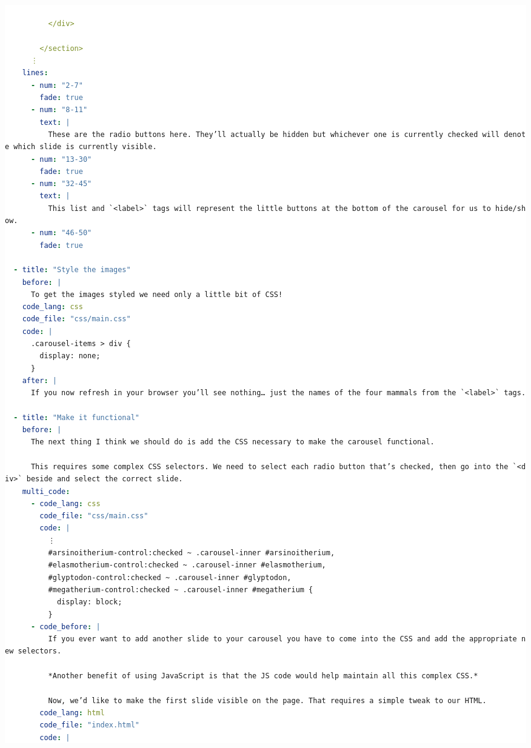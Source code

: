 ```yaml

          </div>

        </section>
      ⋮
    lines:
      - num: "2-7"
        fade: true
      - num: "8-11"
        text: |
          These are the radio buttons here. They’ll actually be hidden but whichever one is currently checked will denote which slide is currently visible.
      - num: "13-30"
        fade: true
      - num: "32-45"
        text: |
          This list and `<label>` tags will represent the little buttons at the bottom of the carousel for us to hide/show.
      - num: "46-50"
        fade: true

  - title: "Style the images"
    before: |
      To get the images styled we need only a little bit of CSS!
    code_lang: css
    code_file: "css/main.css"
    code: |
      .carousel-items > div {
        display: none;
      }
    after: |
      If you now refresh in your browser you’ll see nothing… just the names of the four mammals from the `<label>` tags.

  - title: "Make it functional"
    before: |
      The next thing I think we should do is add the CSS necessary to make the carousel functional.

      This requires some complex CSS selectors. We need to select each radio button that’s checked, then go into the `<div>` beside and select the correct slide.
    multi_code:
      - code_lang: css
        code_file: "css/main.css"
        code: |
          ⋮
          #arsinoitherium-control:checked ~ .carousel-inner #arsinoitherium,
          #elasmotherium-control:checked ~ .carousel-inner #elasmotherium,
          #glyptodon-control:checked ~ .carousel-inner #glyptodon,
          #megatherium-control:checked ~ .carousel-inner #megatherium {
            display: block;
          }
      - code_before: |
          If you ever want to add another slide to your carousel you have to come into the CSS and add the appropriate new selectors.

          *Another benefit of using JavaScript is that the JS code would help maintain all this complex CSS.*

          Now, we’d like to make the first slide visible on the page. That requires a simple tweak to our HTML.
        code_lang: html
        code_file: "index.html"
        code: |
```